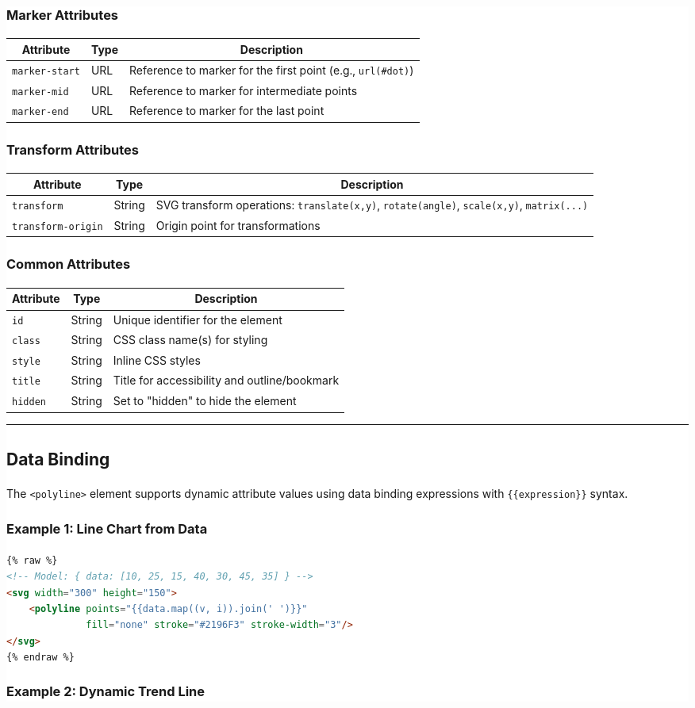 ### Marker Attributes

| Attribute | Type | Description |
|-----------|------|-------------|
| `marker-start` | URL | Reference to marker for the first point (e.g., `url(#dot)`) |
| `marker-mid` | URL | Reference to marker for intermediate points |
| `marker-end` | URL | Reference to marker for the last point |

### Transform Attributes

| Attribute | Type | Description |
|-----------|------|-------------|
| `transform` | String | SVG transform operations: `translate(x,y)`, `rotate(angle)`, `scale(x,y)`, `matrix(...)` |
| `transform-origin` | String | Origin point for transformations |

### Common Attributes

| Attribute | Type | Description |
|-----------|------|-------------|
| `id` | String | Unique identifier for the element |
| `class` | String | CSS class name(s) for styling |
| `style` | String | Inline CSS styles |
| `title` | String | Title for accessibility and outline/bookmark |
| `hidden` | String | Set to "hidden" to hide the element |

---

## Data Binding

The `<polyline>` element supports dynamic attribute values using data binding expressions with `{{expression}}` syntax.

### Example 1: Line Chart from Data

```html
{% raw %}
<!-- Model: { data: [10, 25, 15, 40, 30, 45, 35] } -->
<svg width="300" height="150">
    <polyline points="{{data.map((v, i)).join(' ')}}"
              fill="none" stroke="#2196F3" stroke-width="3"/>
</svg>
{% endraw %}
```

### Example 2: Dynamic Trend Line
